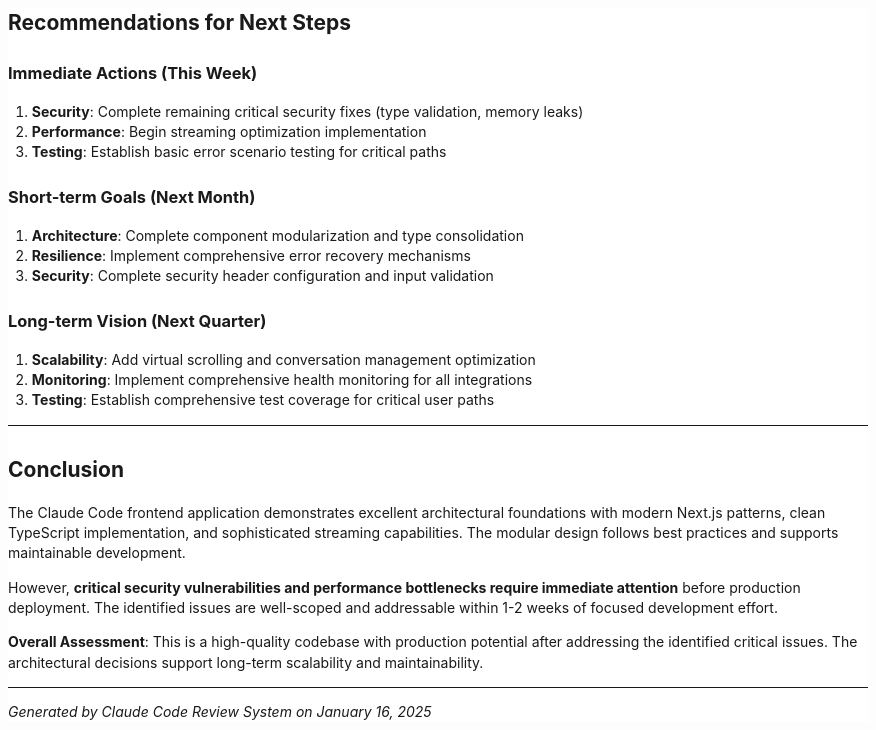 
## Recommendations for Next Steps

### **Immediate Actions (This Week)**
1. **Security**: Complete remaining critical security fixes (type validation, memory leaks)
2. **Performance**: Begin streaming optimization implementation
3. **Testing**: Establish basic error scenario testing for critical paths

### **Short-term Goals (Next Month)**
1. **Architecture**: Complete component modularization and type consolidation
2. **Resilience**: Implement comprehensive error recovery mechanisms
3. **Security**: Complete security header configuration and input validation

### **Long-term Vision (Next Quarter)**
1. **Scalability**: Add virtual scrolling and conversation management optimization
2. **Monitoring**: Implement comprehensive health monitoring for all integrations
3. **Testing**: Establish comprehensive test coverage for critical user paths

---

## Conclusion

The Claude Code frontend application demonstrates excellent architectural foundations with modern Next.js patterns, clean TypeScript implementation, and sophisticated streaming capabilities. The modular design follows best practices and supports maintainable development.

However, **critical security vulnerabilities and performance bottlenecks require immediate attention** before production deployment. The identified issues are well-scoped and addressable within 1-2 weeks of focused development effort.

**Overall Assessment**: This is a high-quality codebase with production potential after addressing the identified critical issues. The architectural decisions support long-term scalability and maintainability.

---

*Generated by Claude Code Review System on January 16, 2025*